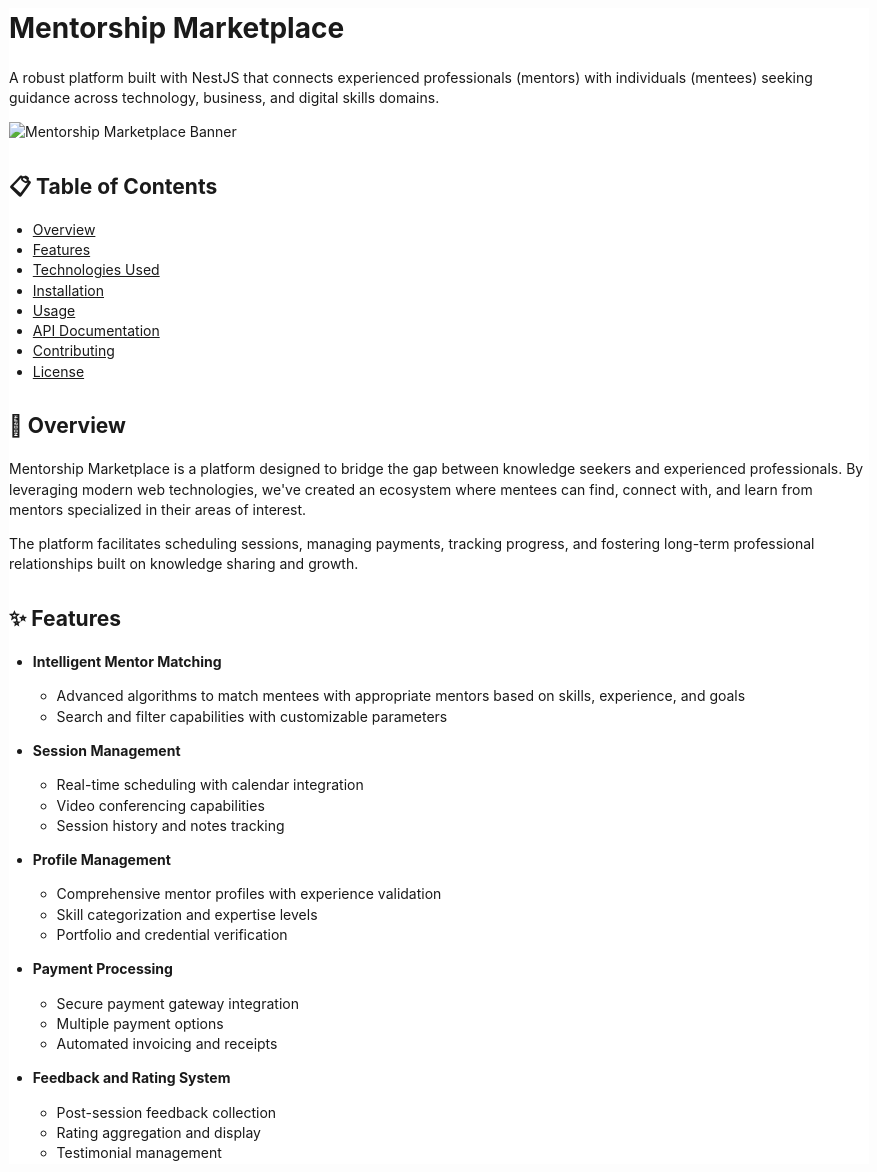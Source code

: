 # Mentorship Marketplace

A robust platform built with NestJS that connects experienced professionals (mentors) with individuals (mentees) seeking guidance across technology, business, and digital skills domains.

![Mentorship Marketplace Banner](https://via.placeholder.com/800x200?text=Mentorship+Marketplace)

## 📋 Table of Contents

- [Overview](#overview)
- [Features](#features)
- [Technologies Used](#technologies-used)
- [Installation](#installation)
- [Usage](#usage)
- [API Documentation](#api-documentation)
- [Contributing](#contributing)
- [License](#license)

## 📝 Overview

Mentorship Marketplace is a platform designed to bridge the gap between knowledge seekers and experienced professionals. By leveraging modern web technologies, we've created an ecosystem where mentees can find, connect with, and learn from mentors specialized in their areas of interest.

The platform facilitates scheduling sessions, managing payments, tracking progress, and fostering long-term professional relationships built on knowledge sharing and growth.

## ✨ Features

- **Intelligent Mentor Matching**
  - Advanced algorithms to match mentees with appropriate mentors based on skills, experience, and goals
  - Search and filter capabilities with customizable parameters

- **Session Management**
  - Real-time scheduling with calendar integration
  - Video conferencing capabilities
  - Session history and notes tracking

- **Profile Management**
  - Comprehensive mentor profiles with experience validation
  - Skill categorization and expertise levels
  - Portfolio and credential verification

- **Payment Processing**
  - Secure payment gateway integration
  - Multiple payment options
  - Automated invoicing and receipts

- **Feedback and Rating System**
  - Post-session feedback collection
  - Rating aggregation and display
  - Testimonial management
